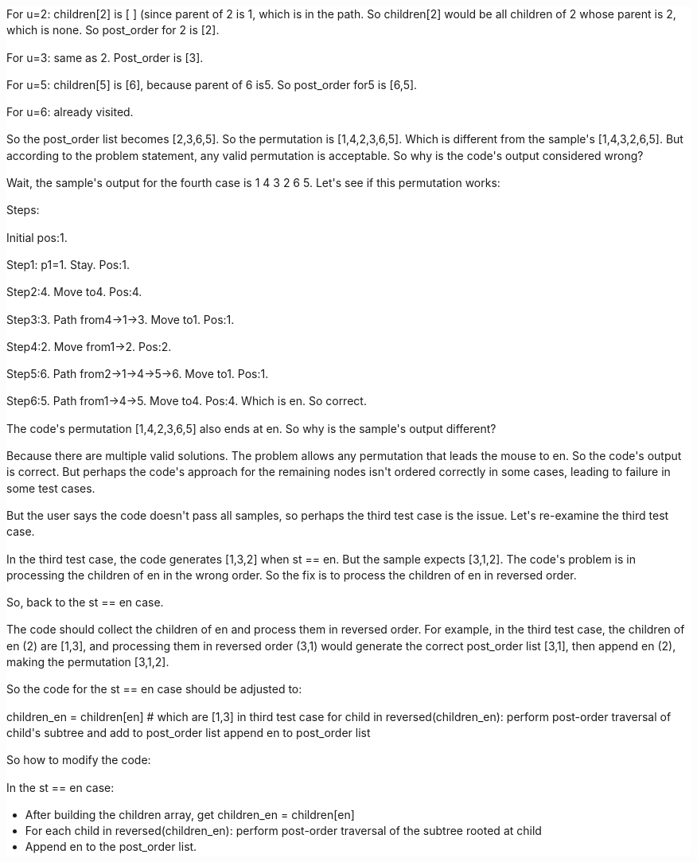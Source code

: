 For u=2: children[2] is [ ] (since parent of 2 is 1, which is in the path. So children[2] would be all children of 2 whose parent is 2, which is none. So post_order for 2 is [2].

For u=3: same as 2. Post_order is [3].

For u=5: children[5] is [6], because parent of 6 is5. So post_order for5 is [6,5].

For u=6: already visited.

So the post_order list becomes [2,3,6,5]. So the permutation is [1,4,2,3,6,5]. Which is different from the sample's [1,4,3,2,6,5]. But according to the problem statement, any valid permutation is acceptable. So why is the code's output considered wrong?

Wait, the sample's output for the fourth case is 1 4 3 2 6 5. Let's see if this permutation works:

Steps:

Initial pos:1.

Step1: p1=1. Stay. Pos:1.

Step2:4. Move to4. Pos:4.

Step3:3. Path from4→1→3. Move to1. Pos:1.

Step4:2. Move from1→2. Pos:2.

Step5:6. Path from2→1→4→5→6. Move to1. Pos:1.

Step6:5. Path from1→4→5. Move to4. Pos:4. Which is en. So correct.

The code's permutation [1,4,2,3,6,5] also ends at en. So why is the sample's output different?

Because there are multiple valid solutions. The problem allows any permutation that leads the mouse to en. So the code's output is correct. But perhaps the code's approach for the remaining nodes isn't ordered correctly in some cases, leading to failure in some test cases.

But the user says the code doesn't pass all samples, so perhaps the third test case is the issue. Let's re-examine the third test case.

In the third test case, the code generates [1,3,2] when st == en. But the sample expects [3,1,2]. The code's problem is in processing the children of en in the wrong order. So the fix is to process the children of en in reversed order.

So, back to the st == en case.

The code should collect the children of en and process them in reversed order. For example, in the third test case, the children of en (2) are [1,3], and processing them in reversed order (3,1) would generate the correct post_order list [3,1], then append en (2), making the permutation [3,1,2].

So the code for the st == en case should be adjusted to:

children_en = children[en]  # which are [1,3] in third test case
for child in reversed(children_en):
    perform post-order traversal of child's subtree and add to post_order list
append en to post_order list

So how to modify the code:

In the st == en case:

- After building the children array, get children_en = children[en]
- For each child in reversed(children_en):
    perform post-order traversal of the subtree rooted at child
- Append en to the post_order list.

